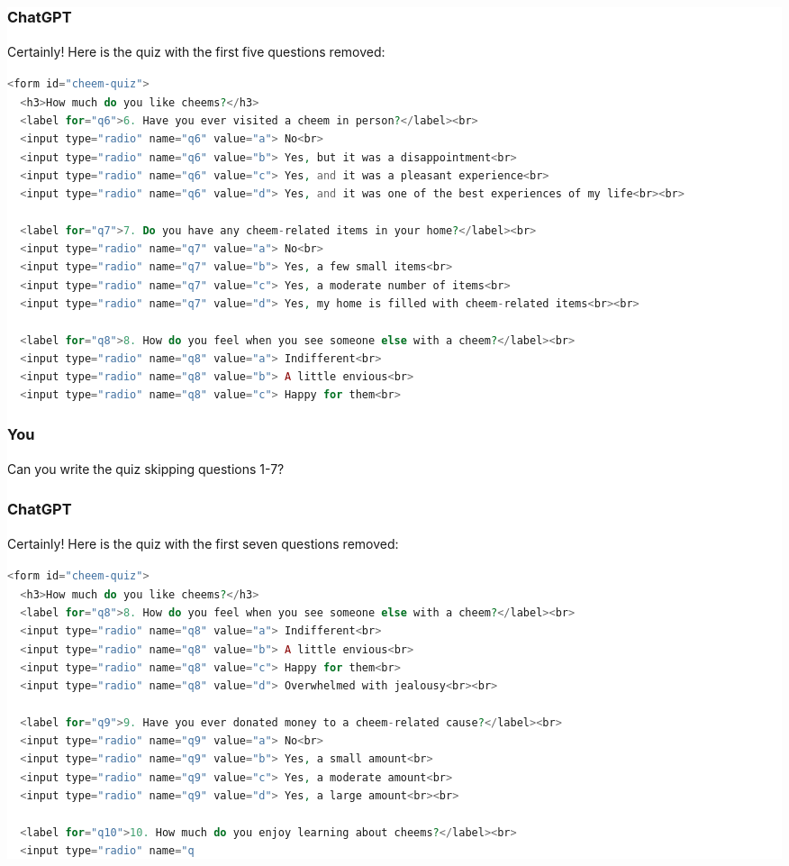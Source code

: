 ### ChatGPT

Certainly! Here is the quiz with the first five questions removed:

```php
<form id="cheem-quiz">
  <h3>How much do you like cheems?</h3>
  <label for="q6">6. Have you ever visited a cheem in person?</label><br>
  <input type="radio" name="q6" value="a"> No<br>
  <input type="radio" name="q6" value="b"> Yes, but it was a disappointment<br>
  <input type="radio" name="q6" value="c"> Yes, and it was a pleasant experience<br>
  <input type="radio" name="q6" value="d"> Yes, and it was one of the best experiences of my life<br><br>
  
  <label for="q7">7. Do you have any cheem-related items in your home?</label><br>
  <input type="radio" name="q7" value="a"> No<br>
  <input type="radio" name="q7" value="b"> Yes, a few small items<br>
  <input type="radio" name="q7" value="c"> Yes, a moderate number of items<br>
  <input type="radio" name="q7" value="d"> Yes, my home is filled with cheem-related items<br><br>
  
  <label for="q8">8. How do you feel when you see someone else with a cheem?</label><br>
  <input type="radio" name="q8" value="a"> Indifferent<br>
  <input type="radio" name="q8" value="b"> A little envious<br>
  <input type="radio" name="q8" value="c"> Happy for them<br>

```

### You
Can you write the quiz skipping questions 1-7?

### ChatGPT

Certainly! Here is the quiz with the first seven questions removed:

```php
<form id="cheem-quiz">
  <h3>How much do you like cheems?</h3>
  <label for="q8">8. How do you feel when you see someone else with a cheem?</label><br>
  <input type="radio" name="q8" value="a"> Indifferent<br>
  <input type="radio" name="q8" value="b"> A little envious<br>
  <input type="radio" name="q8" value="c"> Happy for them<br>
  <input type="radio" name="q8" value="d"> Overwhelmed with jealousy<br><br>
  
  <label for="q9">9. Have you ever donated money to a cheem-related cause?</label><br>
  <input type="radio" name="q9" value="a"> No<br>
  <input type="radio" name="q9" value="b"> Yes, a small amount<br>
  <input type="radio" name="q9" value="c"> Yes, a moderate amount<br>
  <input type="radio" name="q9" value="d"> Yes, a large amount<br><br>
  
  <label for="q10">10. How much do you enjoy learning about cheems?</label><br>
  <input type="radio" name="q

```
